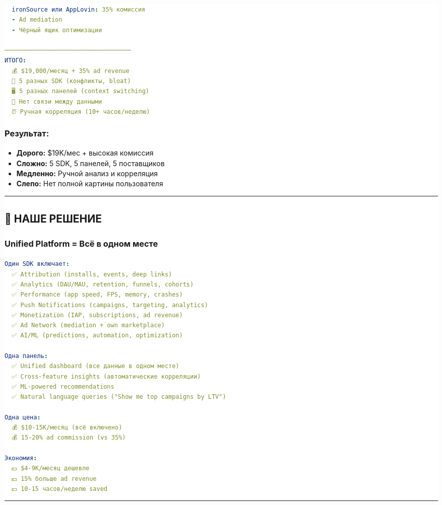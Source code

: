 ```yaml
  ironSource или AppLovin: 35% комиссия
  - Ad mediation
  - Чёрный ящик оптимизации

───────────────────────────────────
ИТОГО:
  💰 $19,000/месяц + 35% ad revenue
  📱 5 разных SDK (конфликты, bloat)
  🖥️ 5 разных панелей (context switching)
  🔗 Нет связи между данными
  ⏰ Ручная корреляция (10+ часов/неделю)
```

### Результат:
- **Дорого:** $19K/мес + высокая комиссия
- **Сложно:** 5 SDK, 5 панелей, 5 поставщиков
- **Медленно:** Ручной анализ и корреляция
- **Слепо:** Нет полной картины пользователя

---

## 🚀 НАШЕ РЕШЕНИЕ

### **Unified Platform = Всё в одном месте**

```yaml
Один SDK включает:
  ✅ Attribution (installs, events, deep links)
  ✅ Analytics (DAU/MAU, retention, funnels, cohorts)
  ✅ Performance (app speed, FPS, memory, crashes)
  ✅ Push Notifications (campaigns, targeting, analytics)
  ✅ Monetization (IAP, subscriptions, ad revenue)
  ✅ Ad Network (mediation + own marketplace)
  ✅ AI/ML (predictions, automation, optimization)

Одна панель:
  ✅ Unified dashboard (все данные в одном месте)
  ✅ Cross-feature insights (автоматические корреляции)
  ✅ ML-powered recommendations
  ✅ Natural language queries ("Show me top campaigns by LTV")

Одна цена:
  💰 $10-15K/месяц (всё включено)
  💰 15-20% ad commission (vs 35%)

Экономия:
  💵 $4-9K/месяц дешевле
  💵 15% больше ad revenue
  💵 10-15 часов/неделю saved
```

---